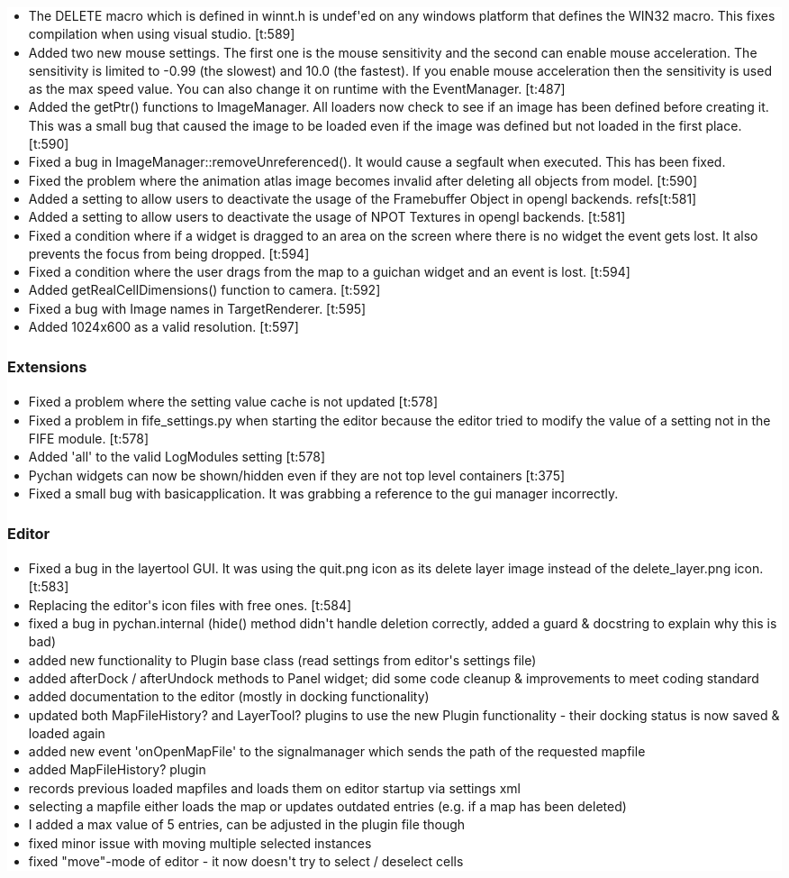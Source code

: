   * The DELETE macro which is defined in winnt.h is undef'ed on any windows 
    platform that defines the WIN32 macro. This fixes compilation when using 
    visual studio. [t:589]
  * Added two new mouse settings. The first one is the mouse sensitivity and 
    the second can enable mouse acceleration. The sensitivity is limited to 
    -0.99 (the slowest) and 10.0 (the fastest). If you enable mouse acceleration
    then the sensitivity is used as the max speed value. You can also change it 
    on runtime with the EventManager. [t:487]
  * Added the getPtr() functions to ImageManager. All loaders now check to see 
    if an image has been defined before creating it. This was a small bug that 
    caused the image to be loaded even if the image was defined but not loaded 
    in the first place. [t:590]
  * Fixed a bug in ImageManager::removeUnreferenced(). It would cause a segfault 
    when executed. This has been fixed.
  * Fixed the problem where the animation atlas image becomes invalid after 
    deleting all objects from model. [t:590]
  * Added a setting to allow users to deactivate the usage of the Framebuffer 
    Object in opengl backends. refs[t:581]
  * Added a setting to allow users to deactivate the usage of NPOT Textures in 
    opengl backends. [t:581]
  * Fixed a condition where if a widget is dragged to an area on the screen 
    where there is no widget the event gets lost. It also prevents the focus 
    from being dropped. [t:594]
  * Fixed a condition where the user drags from the map to a guichan widget and 
    an event is lost. [t:594]
  * Added getRealCellDimensions() function to camera. [t:592]
  * Fixed a bug with Image names in TargetRenderer. [t:595]
  * Added 1024x600 as a valid resolution. [t:597]
  
### Extensions
  * Fixed a problem where the setting value cache is not updated [t:578]
  * Fixed a problem in fife_settings.py when starting the editor because the 
    editor tried to modify the value of a setting not in the FIFE module. 
    [t:578]
  * Added 'all' to the valid LogModules setting [t:578]
  * Pychan widgets can now be shown/hidden even if they are not top level 
    containers [t:375]
  * Fixed a small bug with basicapplication. It was grabbing a reference to 
    the gui manager incorrectly.
    
### Editor
  * Fixed a bug in the layertool GUI. It was using the quit.png icon as its 
    delete layer image instead of the delete_layer.png icon. [t:583]
  * Replacing the editor's icon files with free ones. [t:584]
  * fixed a bug in pychan.internal (hide() method didn't handle deletion 
    correctly, added a guard & docstring to explain why this is bad)
  * added new functionality to Plugin base class (read settings from editor's 
    settings file)
  * added afterDock / afterUndock methods to Panel widget; did some code 
    cleanup & improvements to meet coding standard
  * added documentation to the editor (mostly in docking functionality)
  * updated both MapFileHistory? and LayerTool? plugins to use the new Plugin 
    functionality - their docking status is now saved & loaded again
  * added new event 'onOpenMapFile' to the signalmanager which sends the path of
    the requested mapfile
  * added MapFileHistory? plugin
  * records previous loaded mapfiles and loads them on editor startup via 
    settings xml
  * selecting a mapfile either loads the map or updates outdated entries (e.g. 
    if a map has been deleted)
  * I added a max value of 5 entries, can be adjusted in the plugin file though
  * fixed minor issue with moving multiple selected instances
  * fixed "move"-mode of editor - it now doesn't try to select / deselect cells

[Unreleased]: https://github.com/fifengine/fifengine/compare/0.3.5...HEAD
[0.3.5]: https://github.com/fifengine/fifengine/compare/0.3.4...0.3.5
[0.3.4]: https://github.com/fifengine/fifengine/compare/0.3.3r3...0.3.4
[0.3.3r3]: https://github.com/fifengine/fifengine/compare/0.3.3r2...0.3.3r3
[0.3.3r2]: https://github.com/fifengine/fifengine/compare/0.3.3...0.3.3r2
[0.3.3]: https://github.com/fifengine/fifengine/compare/0.3.2...0.3.3
[0.3.2]: https://github.com/fifengine/fifengine/compare/0.3.1...0.3.2
[0.3.1]: https://github.com/fifengine/fifengine/compare/0.3.0...0.3.1
[0.3.0]:  https://github.com/fifengine/fifengine/compare/2009.0...0.3.0
[2009.0]: https://github.com/fifengine/fifengine/compare/2008.1...2009.0
[2008.1]: https://github.com/fifengine/fifengine/compare/2008.1